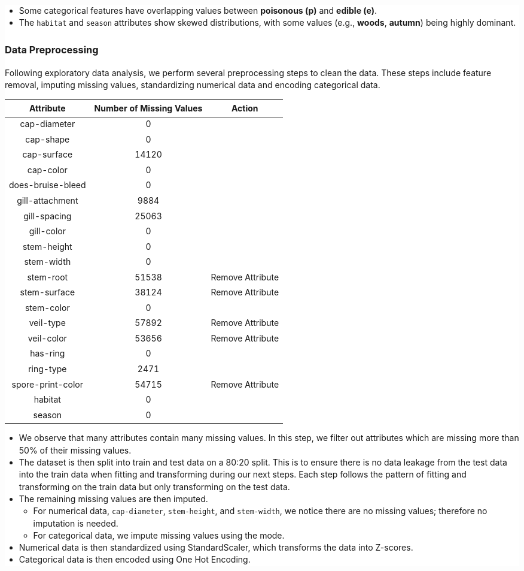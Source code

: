   * Some categorical features have overlapping values between **poisonous (p)** and **edible (e)**.  
  * The `habitat` and `season` attributes show skewed distributions, with some values (e.g., **woods**, **autumn**) being highly dominant.

### **Data Preprocessing** 
Following exploratory data analysis, we perform several preprocessing steps to clean the data. These steps include feature removal, imputing missing values, standardizing numerical data and encoding categorical data.

| Attribute | Number of Missing Values | Action |
| :---: | :---: | :---: |
| cap-diameter | 0 |  |
| cap-shape | 0 |  |
| cap-surface | 14120 |  |
| cap-color | 0 |  |
| does-bruise-bleed | 0 |  |
| gill-attachment | 9884 |  |
| gill-spacing | 25063 |  |
| gill-color | 0 |  |
| stem-height | 0 |  |
| stem-width | 0 |  |
| stem-root | 51538 | Remove Attribute |
| stem-surface | 38124 | Remove Attribute |
| stem-color | 0 |  |
| veil-type | 57892 | Remove Attribute |
| veil-color | 53656 | Remove Attribute |
| has-ring | 0 |  |
| ring-type | 2471 |  |
| spore-print-color | 54715 | Remove Attribute |
| habitat | 0 |  |
| season | 0 |  |

* We observe that  many attributes contain many missing values. In this step, we filter out attributes which are missing more than 50% of their missing values.  
* The dataset is then split into train and test data on a 80:20 split. This is to ensure there is no data leakage from the test data into the train data when fitting and transforming during our next steps. Each step follows the pattern of fitting and transforming on the train data but only transforming on the test data.  
* The remaining missing values are then imputed.  
  * For numerical data, `cap-diameter`, `stem-height`, and `stem-width`, we notice there are no missing values; therefore no imputation is needed.  
  * For categorical data, we impute missing values using the mode.  
* Numerical data is then standardized using StandardScaler, which transforms the data into Z-scores.  
* Categorical data is then encoded using One Hot Encoding.
